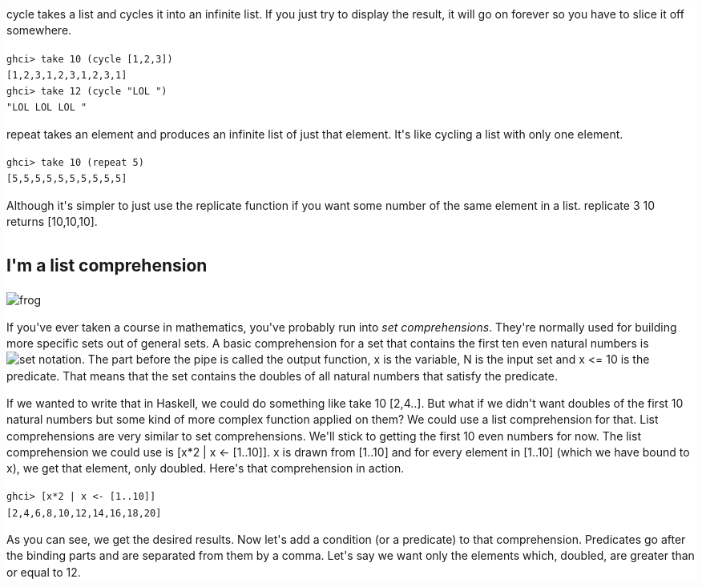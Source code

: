 cycle takes a list and cycles it into an infinite list. If you just try
to display the result, it will go on forever so you have to slice it off
somewhere.

~~~~ {.haskell: .ghci name="code"}
ghci> take 10 (cycle [1,2,3])
[1,2,3,1,2,3,1,2,3,1]
ghci> take 12 (cycle "LOL ")
"LOL LOL LOL "
~~~~

repeat takes an element and produces an infinite list of just that
element. It's like cycling a list with only one element.

~~~~ {.haskell: .ghci name="code"}
ghci> take 10 (repeat 5)
[5,5,5,5,5,5,5,5,5,5]
~~~~

Although it's simpler to just use the replicate function if you want
some number of the same element in a list. replicate 3 10 returns
[10,10,10].

I'm a list comprehension
------------------------

![frog](img/kermit.png)

If you've ever taken a
course in mathematics, you've probably run into *set comprehensions*.
They're normally used for building more specific sets out of general
sets. A basic comprehension for a set that contains the first ten even
natural numbers is ![set
notation](img/setnotation.png). The part before
the pipe is called the output function, x is the variable, N is the
input set and x \<= 10 is the predicate. That means that the set
contains the doubles of all natural numbers that satisfy the predicate.

If we wanted to write that in Haskell, we could do something like take
10 [2,4..]. But what if we didn't want doubles of the first 10 natural
numbers but some kind of more complex function applied on them? We could
use a list comprehension for that. List comprehensions are very similar
to set comprehensions. We'll stick to getting the first 10 even numbers
for now. The list comprehension we could use is [x\*2 | x \<- [1..10]].
x is drawn from [1..10] and for every element in [1..10] (which we have
bound to x), we get that element, only doubled. Here's that
comprehension in action.

~~~~ {.haskell: .ghci name="code"}
ghci> [x*2 | x <- [1..10]]
[2,4,6,8,10,12,14,16,18,20]
~~~~

As you can see, we get the desired results. Now let's add a condition
(or a predicate) to that comprehension. Predicates go after the binding
parts and are separated from them by a comma. Let's say we want only the
elements which, doubled, are greater than or equal to 12.
